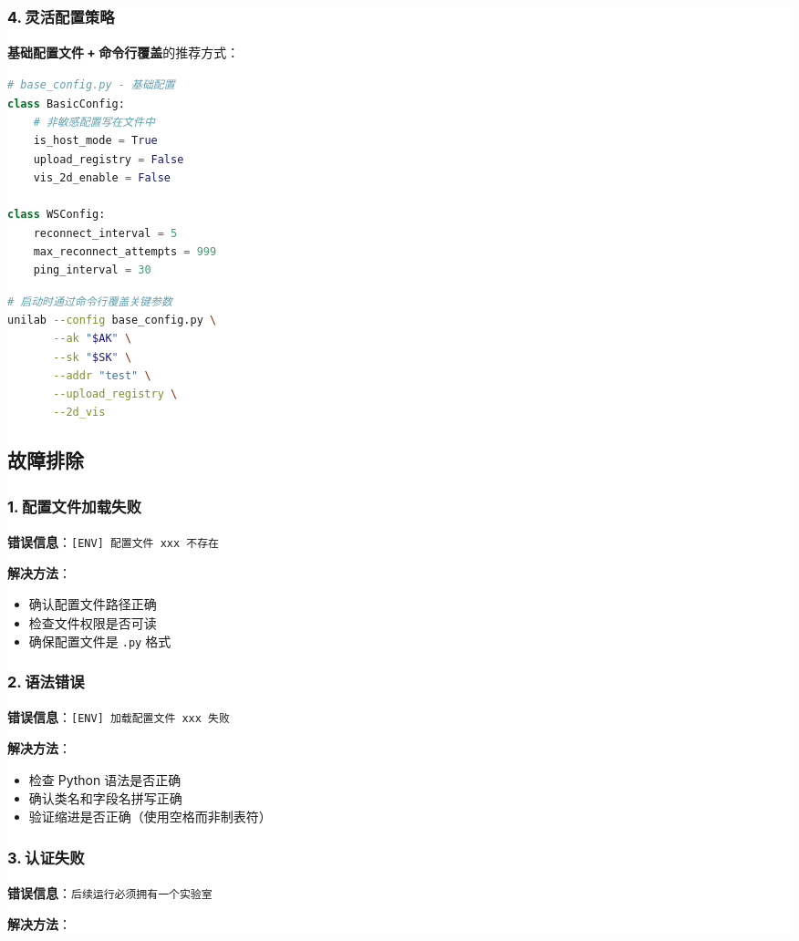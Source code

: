 ### 4. 灵活配置策略

**基础配置文件 + 命令行覆盖**的推荐方式：

```python
# base_config.py - 基础配置
class BasicConfig:
    # 非敏感配置写在文件中
    is_host_mode = True
    upload_registry = False
    vis_2d_enable = False

class WSConfig:
    reconnect_interval = 5
    max_reconnect_attempts = 999
    ping_interval = 30
```

```bash
# 启动时通过命令行覆盖关键参数
unilab --config base_config.py \
       --ak "$AK" \
       --sk "$SK" \
       --addr "test" \
       --upload_registry \
       --2d_vis
```

## 故障排除

### 1. 配置文件加载失败

**错误信息**：`[ENV] 配置文件 xxx 不存在`

**解决方法**：

- 确认配置文件路径正确
- 检查文件权限是否可读
- 确保配置文件是 `.py` 格式

### 2. 语法错误

**错误信息**：`[ENV] 加载配置文件 xxx 失败`

**解决方法**：

- 检查 Python 语法是否正确
- 确认类名和字段名拼写正确
- 验证缩进是否正确（使用空格而非制表符）

### 3. 认证失败

**错误信息**：`后续运行必须拥有一个实验室`

**解决方法**：
